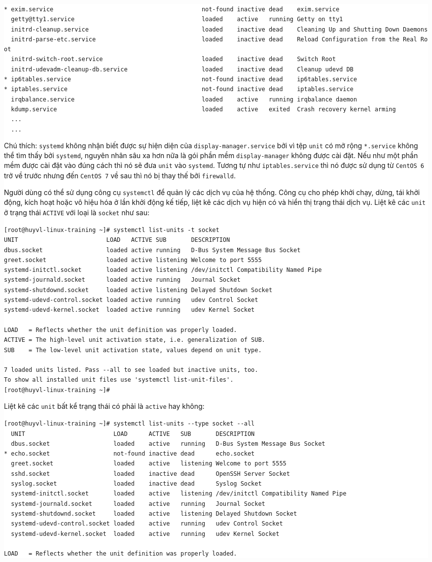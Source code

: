 ```shell
* exim.service                                          not-found inactive dead    exim.service
  getty@tty1.service                                    loaded    active   running Getty on tty1
  initrd-cleanup.service                                loaded    inactive dead    Cleaning Up and Shutting Down Daemons
  initrd-parse-etc.service                              loaded    inactive dead    Reload Configuration from the Real Root
  initrd-switch-root.service                            loaded    inactive dead    Switch Root
  initrd-udevadm-cleanup-db.service                     loaded    inactive dead    Cleanup udevd DB
* ip6tables.service                                     not-found inactive dead    ip6tables.service
* iptables.service                                      not-found inactive dead    iptables.service
  irqbalance.service                                    loaded    active   running irqbalance daemon
  kdump.service                                         loaded    active   exited  Crash recovery kernel arming
  ...
  ...
```

Chú thích: `systemd` không nhận biết được sự hiện diện của `display-manager.service` bởi vì tệp `unit` có mở rộng `*.service` không thể tìm thấy bởi `systemd`, nguyên nhân sâu xa hơn nữa là gói phần mềm `display-manager` không được cài đặt. Nếu như một phần mềm được cài đặt vào đúng cách thì nó sẽ đưa `unit` vào `systemd`. Tương tự như `iptables.service` thì nó được sử dụng từ `CentOS 6` trở về trước nhưng đến `CentOS 7` về sau thì nó bị thay thế bởi `firewalld`.

Người dùng có thể sử dụng công cụ `systemctl` để quản lý các dịch vụ của hệ thống. Công cụ cho phép khởi chạy, dừng, tái khởi động, kích hoạt hoặc vô hiệu hóa ở lần khởi động kế tiếp, liệt kê các dịch vụ hiện có và hiển thị trạng thái dịch vụ. Liệt kê các `unit` ở trạng thái `ACTIVE` với loại là `socket` như sau:
```shell
[root@huyvl-linux-training ~]# systemctl list-units -t socket
UNIT                         LOAD   ACTIVE SUB       DESCRIPTION
dbus.socket                  loaded active running   D-Bus System Message Bus Socket
greet.socket                 loaded active listening Welcome to port 5555
systemd-initctl.socket       loaded active listening /dev/initctl Compatibility Named Pipe
systemd-journald.socket      loaded active running   Journal Socket
systemd-shutdownd.socket     loaded active listening Delayed Shutdown Socket
systemd-udevd-control.socket loaded active running   udev Control Socket
systemd-udevd-kernel.socket  loaded active running   udev Kernel Socket

LOAD   = Reflects whether the unit definition was properly loaded.
ACTIVE = The high-level unit activation state, i.e. generalization of SUB.
SUB    = The low-level unit activation state, values depend on unit type.

7 loaded units listed. Pass --all to see loaded but inactive units, too.
To show all installed unit files use 'systemctl list-unit-files'.
[root@huyvl-linux-training ~]#
```
Liệt kê các `unit` bất kể trạng thái có phải là `active` hay không:
```shell
[root@huyvl-linux-training ~]# systemctl list-units --type socket --all
  UNIT                         LOAD      ACTIVE   SUB       DESCRIPTION
  dbus.socket                  loaded    active   running   D-Bus System Message Bus Socket
* echo.socket                  not-found inactive dead      echo.socket
  greet.socket                 loaded    active   listening Welcome to port 5555
  sshd.socket                  loaded    inactive dead      OpenSSH Server Socket
  syslog.socket                loaded    inactive dead      Syslog Socket
  systemd-initctl.socket       loaded    active   listening /dev/initctl Compatibility Named Pipe
  systemd-journald.socket      loaded    active   running   Journal Socket
  systemd-shutdownd.socket     loaded    active   listening Delayed Shutdown Socket
  systemd-udevd-control.socket loaded    active   running   udev Control Socket
  systemd-udevd-kernel.socket  loaded    active   running   udev Kernel Socket

LOAD   = Reflects whether the unit definition was properly loaded.
```